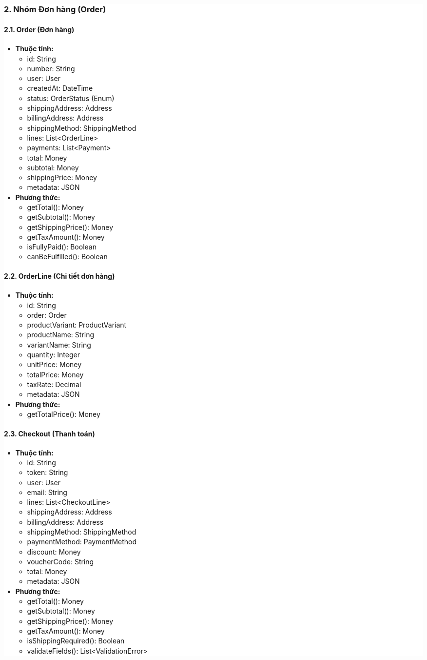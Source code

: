 ### 2. Nhóm Đơn hàng (Order)

#### 2.1. Order (Đơn hàng)
- **Thuộc tính:**
  - id: String
  - number: String
  - user: User
  - createdAt: DateTime
  - status: OrderStatus (Enum)
  - shippingAddress: Address
  - billingAddress: Address
  - shippingMethod: ShippingMethod
  - lines: List\<OrderLine\>
  - payments: List\<Payment\>
  - total: Money
  - subtotal: Money
  - shippingPrice: Money
  - metadata: JSON
- **Phương thức:**
  - getTotal(): Money
  - getSubtotal(): Money
  - getShippingPrice(): Money
  - getTaxAmount(): Money
  - isFullyPaid(): Boolean
  - canBeFulfilled(): Boolean

#### 2.2. OrderLine (Chi tiết đơn hàng)
- **Thuộc tính:**
  - id: String
  - order: Order
  - productVariant: ProductVariant
  - productName: String
  - variantName: String
  - quantity: Integer
  - unitPrice: Money
  - totalPrice: Money
  - taxRate: Decimal
  - metadata: JSON
- **Phương thức:**
  - getTotalPrice(): Money

#### 2.3. Checkout (Thanh toán)
- **Thuộc tính:**
  - id: String
  - token: String
  - user: User
  - email: String
  - lines: List\<CheckoutLine\>
  - shippingAddress: Address
  - billingAddress: Address
  - shippingMethod: ShippingMethod
  - paymentMethod: PaymentMethod
  - discount: Money
  - voucherCode: String
  - total: Money
  - metadata: JSON
- **Phương thức:**
  - getTotal(): Money
  - getSubtotal(): Money
  - getShippingPrice(): Money
  - getTaxAmount(): Money
  - isShippingRequired(): Boolean
  - validateFields(): List\<ValidationError\>